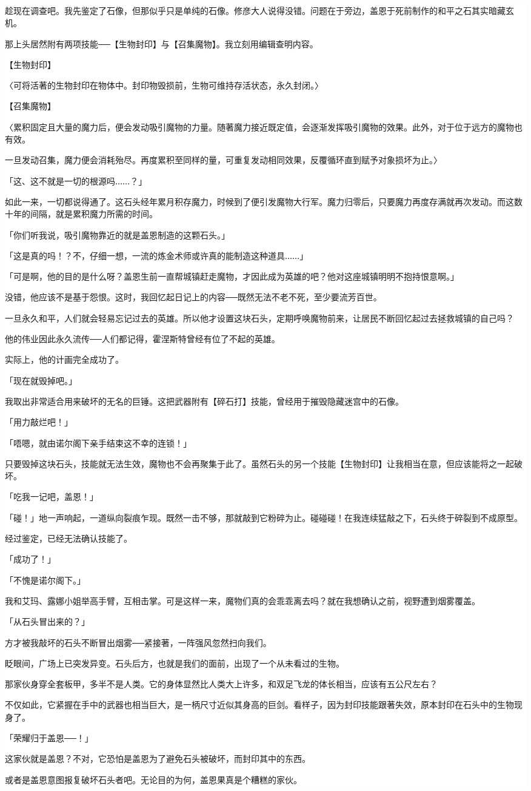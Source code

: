 趁现在调查吧。我先鉴定了石像，但那似乎只是单纯的石像。修彦大人说得没错。问题在于旁边，盖恩于死前制作的和平之石其实暗藏玄机。

那上头居然附有两项技能──【生物封印】与【召集魔物】。我立刻用编辑查明内容。

【生物封印】

〈可将活著的生物封印在物体中。封印物毁损前，生物可维持存活状态，永久封闭。〉

【召集魔物】

〈累积固定且大量的魔力后，便会发动吸引魔物的力量。随著魔力接近既定值，会逐渐发挥吸引魔物的效果。此外，对于位于远方的魔物也有效。

一旦发动召集，魔力便会消耗殆尽。再度累积至同样的量，可重复发动相同效果，反覆循环直到赋予对象损坏为止。〉

「这、这不就是一切的根源吗……？」

如此一来，一切都说得通了。这石头经年累月积存魔力，时候到了便引发魔物大行军。魔力归零后，只要魔力再度存满就再次发动。而这数十年的间隔，就是累积魔力所需的时间。

「你们听我说，吸引魔物靠近的就是盖恩制造的这颗石头。」

「这是真的吗！？不，仔细一想，一流的炼金术师或许真的能制造这种道具……」

「可是啊，他的目的是什么呀？盖恩生前一直帮城镇赶走魔物，才因此成为英雄的吧？他对这座城镇明明不抱持恨意啊。」

没错，他应该不是基于怨恨。这时，我回忆起日记上的内容──既然无法不老不死，至少要流芳百世。

一旦永久和平，人们就会轻易忘记过去的英雄。所以他才设置这块石头，定期呼唤魔物前来，让居民不断回忆起过去拯救城镇的自己吗？

他的伟业因此永久流传──人们都记得，霍涅斯特曾经有位了不起的英雄。

实际上，他的计画完全成功了。

「现在就毁掉吧。」

我取出非常适合用来破坏的无名的巨锤。这把武器附有【碎石打】技能，曾经用于摧毁隐藏迷宫中的石像。

「用力敲烂吧！」

「唔嗯，就由诺尔阁下亲手结束这不幸的连锁！」

只要毁掉这块石头，技能就无法生效，魔物也不会再聚集于此了。虽然石头的另一个技能【生物封印】让我相当在意，但应该能将之一起破坏。

「吃我一记吧，盖恩！」

「碰！」地一声响起，一道纵向裂痕乍现。既然一击不够，那就敲到它粉碎为止。碰碰碰！在我连续猛敲之下，石头终于碎裂到不成原型。

经过鉴定，已经无法确认技能了。

「成功了！」

「不愧是诺尔阁下。」

我和艾玛、露娜小姐举高手臂，互相击掌。可是这样一来，魔物们真的会乖乖离去吗？就在我想确认之前，视野遭到烟雾覆盖。

「从石头冒出来的？」

方才被我敲坏的石头不断冒出烟雾──紧接著，一阵强风忽然扫向我们。

眨眼间，广场上已突发异变。石头后方，也就是我们的面前，出现了一个从未看过的生物。

那家伙身穿全套板甲，多半不是人类。它的身体显然比人类大上许多，和双足飞龙的体长相当，应该有五公尺左右？

不仅如此，它紧握在手中的武器也相当巨大，是一柄尺寸近似其身高的巨剑。看样子，因为封印技能跟著失效，原本封印在石头中的生物现身了。

「荣耀归于盖恩──！」

这家伙就是盖恩？不对，它恐怕是盖恩为了避免石头被破坏，而封印其中的东西。

或者是盖恩意图报复破坏石头者吧。无论目的为何，盖恩果真是个糟糕的家伙。

